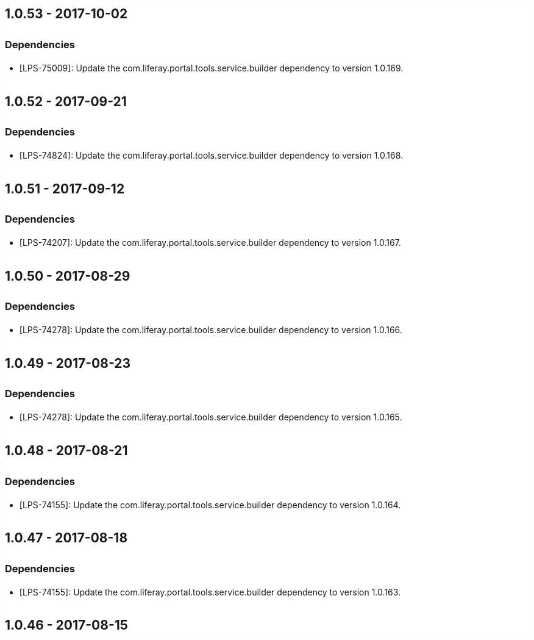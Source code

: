 ## 1.0.53 - 2017-10-02

### Dependencies
- [LPS-75009]: Update the com.liferay.portal.tools.service.builder dependency to
version 1.0.169.

## 1.0.52 - 2017-09-21

### Dependencies
- [LPS-74824]: Update the com.liferay.portal.tools.service.builder dependency to
version 1.0.168.

## 1.0.51 - 2017-09-12

### Dependencies
- [LPS-74207]: Update the com.liferay.portal.tools.service.builder dependency to
version 1.0.167.

## 1.0.50 - 2017-08-29

### Dependencies
- [LPS-74278]: Update the com.liferay.portal.tools.service.builder dependency to
version 1.0.166.

## 1.0.49 - 2017-08-23

### Dependencies
- [LPS-74278]: Update the com.liferay.portal.tools.service.builder dependency to
version 1.0.165.

## 1.0.48 - 2017-08-21

### Dependencies
- [LPS-74155]: Update the com.liferay.portal.tools.service.builder dependency to
version 1.0.164.

## 1.0.47 - 2017-08-18

### Dependencies
- [LPS-74155]: Update the com.liferay.portal.tools.service.builder dependency to
version 1.0.163.

## 1.0.46 - 2017-08-15

